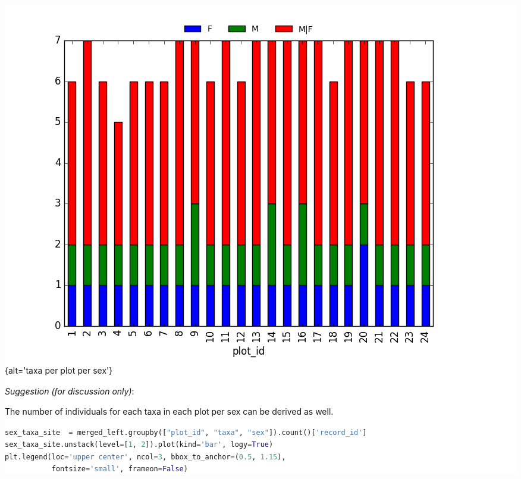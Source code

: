 ![](fig/04_chall_ntaxa_per_site_sex.png){alt='taxa per plot per sex'}

*Suggestion (for discussion only)*:

The number of individuals for each taxa in each plot per sex can be derived as well.

```python
sex_taxa_site  = merged_left.groupby(["plot_id", "taxa", "sex"]).count()['record_id']
sex_taxa_site.unstack(level=[1, 2]).plot(kind='bar', logy=True)
plt.legend(loc='upper center', ncol=3, bbox_to_anchor=(0.5, 1.15),
           fontsize='small', frameon=False)
```


[seaborn]: https://stanford.edu/~mwaskom/software/seaborn
[altair]: https://github.com/ellisonbg/altair
[matplotlib-mathtext]: https://matplotlib.org/users/mathtext.html